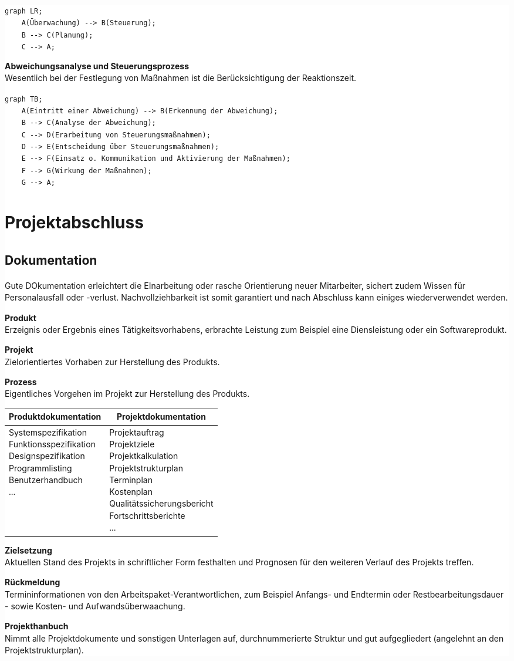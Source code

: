 ```mermaid
graph LR;
    A(Überwachung) --> B(Steuerung);
    B --> C(Planung);
    C --> A;
```

**Abweichungsanalyse und Steuerungsprozess** <br>
Wesentlich bei der Festlegung von Maßnahmen ist die Berücksichtigung der Reaktionszeit.

```mermaid
graph TB;
    A(Eintritt einer Abweichung) --> B(Erkennung der Abweichung);
    B --> C(Analyse der Abweichung);
    C --> D(Erarbeitung von Steuerungsmaßnahmen);
    D --> E(Entscheidung über Steuerungsmaßnahmen);
    E --> F(Einsatz o. Kommunikation und Aktivierung der Maßnahmen);
    F --> G(Wirkung der Maßnahmen);
    G --> A;
```




# Projektabschluss
## Dokumentation
Gute DOkumentation erleichtert die EInarbeitung oder rasche Orientierung neuer Mitarbeiter, sichert zudem Wissen für Personalausfall oder -verlust. Nachvollziehbarkeit ist somit garantiert und nach Abschluss kann einiges wiederverwendet werden.

**Produkt** <br>
Erzeignis oder Ergebnis eines Tätigkeitsvorhabens, erbrachte Leistung zum Beispiel eine Diensleistung oder ein Softwareprodukt. 

**Projekt** <br>
Zielorientiertes Vorhaben zur Herstellung des Produkts. 

**Prozess** <br>
Eigentliches Vorgehen im Projekt zur Herstellung des Produkts.

| Produktdokumentation | Projektdokumentation |
| -------------------- | -------------------- |
| Systemspezifikation <br> Funktionsspezifikation <br> Designspezifikation <br> Programmlisting <br> Benutzerhandbuch <br> ... | Projektauftrag <br> Projektziele <br> Projektkalkulation <br> Projektstrukturplan <br> Terminplan <br> Kostenplan <br> Qualitätssicherungsbericht <br> Fortschrittsberichte <br> ... | 

**Zielsetzung** <br>
Aktuellen Stand des Projekts in schriftlicher Form festhalten und Prognosen für den weiteren Verlauf des Projekts treffen.

**Rückmeldung** <br>
Termininformationen von den Arbeitspaket-Verantwortlichen, zum Beispiel Anfangs- und Endtermin oder Restbearbeitungsdauer - sowie Kosten- und Aufwandsüberwaachung.

**Projekthanbuch** <br>
Nimmt alle Projektdokumente und sonstigen Unterlagen auf, durchnummerierte Struktur und gut aufgegliedert (angelehnt an den Projektstrukturplan).
